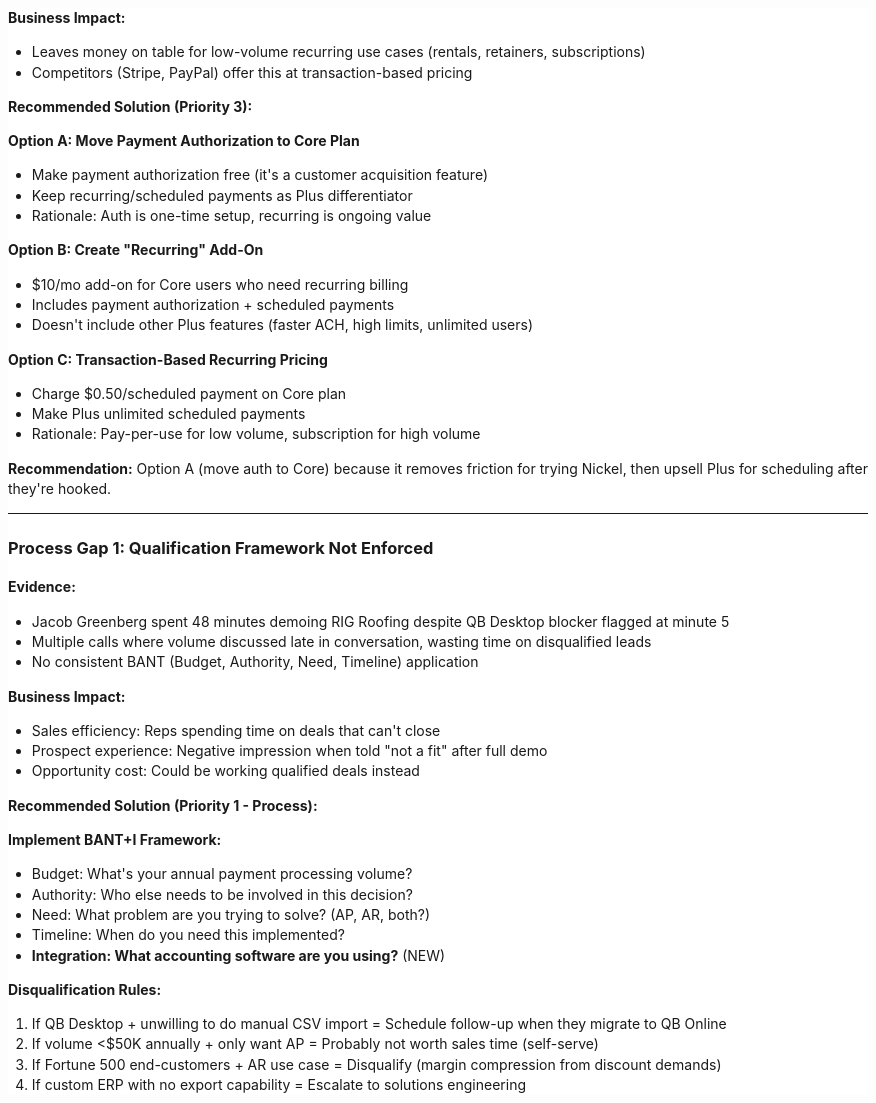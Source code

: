 **Business Impact:**
- Leaves money on table for low-volume recurring use cases (rentals, retainers, subscriptions)
- Competitors (Stripe, PayPal) offer this at transaction-based pricing

**Recommended Solution (Priority 3):**

**Option A: Move Payment Authorization to Core Plan**
- Make payment authorization free (it's a customer acquisition feature)
- Keep recurring/scheduled payments as Plus differentiator
- Rationale: Auth is one-time setup, recurring is ongoing value

**Option B: Create "Recurring" Add-On**
- $10/mo add-on for Core users who need recurring billing
- Includes payment authorization + scheduled payments
- Doesn't include other Plus features (faster ACH, high limits, unlimited users)

**Option C: Transaction-Based Recurring Pricing**
- Charge $0.50/scheduled payment on Core plan
- Make Plus unlimited scheduled payments
- Rationale: Pay-per-use for low volume, subscription for high volume

**Recommendation:**
Option A (move auth to Core) because it removes friction for trying Nickel, then upsell Plus for scheduling after they're hooked.

---

### Process Gap 1: Qualification Framework Not Enforced

**Evidence:**
- Jacob Greenberg spent 48 minutes demoing RIG Roofing despite QB Desktop blocker flagged at minute 5
- Multiple calls where volume discussed late in conversation, wasting time on disqualified leads
- No consistent BANT (Budget, Authority, Need, Timeline) application

**Business Impact:**
- Sales efficiency: Reps spending time on deals that can't close
- Prospect experience: Negative impression when told "not a fit" after full demo
- Opportunity cost: Could be working qualified deals instead

**Recommended Solution (Priority 1 - Process):**

**Implement BANT+I Framework:**
- Budget: What's your annual payment processing volume?
- Authority: Who else needs to be involved in this decision?
- Need: What problem are you trying to solve? (AP, AR, both?)
- Timeline: When do you need this implemented?
- **Integration: What accounting software are you using?** (NEW)

**Disqualification Rules:**
1. If QB Desktop + unwilling to do manual CSV import = Schedule follow-up when they migrate to QB Online
2. If volume <$50K annually + only want AP = Probably not worth sales time (self-serve)
3. If Fortune 500 end-customers + AR use case = Disqualify (margin compression from discount demands)
4. If custom ERP with no export capability = Escalate to solutions engineering
